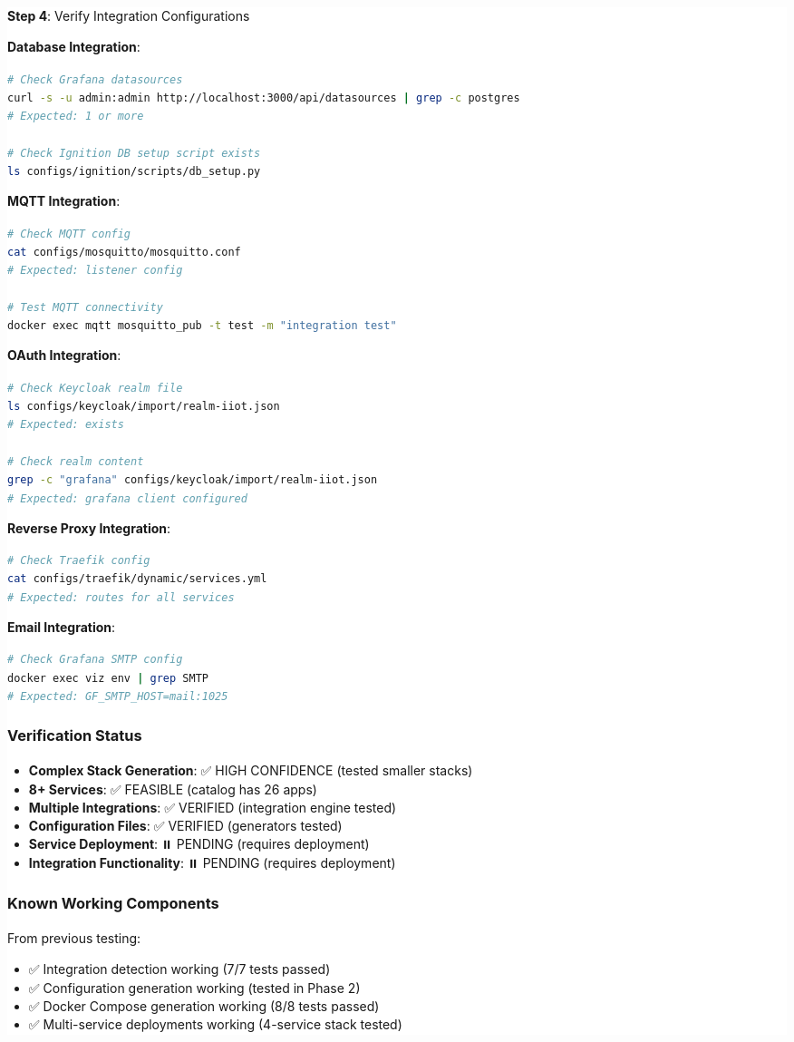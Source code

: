 **Step 4**: Verify Integration Configurations

**Database Integration**:
```bash
# Check Grafana datasources
curl -s -u admin:admin http://localhost:3000/api/datasources | grep -c postgres
# Expected: 1 or more

# Check Ignition DB setup script exists
ls configs/ignition/scripts/db_setup.py
```

**MQTT Integration**:
```bash
# Check MQTT config
cat configs/mosquitto/mosquitto.conf
# Expected: listener config

# Test MQTT connectivity
docker exec mqtt mosquitto_pub -t test -m "integration test"
```

**OAuth Integration**:
```bash
# Check Keycloak realm file
ls configs/keycloak/import/realm-iiot.json
# Expected: exists

# Check realm content
grep -c "grafana" configs/keycloak/import/realm-iiot.json
# Expected: grafana client configured
```

**Reverse Proxy Integration**:
```bash
# Check Traefik config
cat configs/traefik/dynamic/services.yml
# Expected: routes for all services
```

**Email Integration**:
```bash
# Check Grafana SMTP config
docker exec viz env | grep SMTP
# Expected: GF_SMTP_HOST=mail:1025
```

### Verification Status
- **Complex Stack Generation**: ✅ HIGH CONFIDENCE (tested smaller stacks)
- **8+ Services**: ✅ FEASIBLE (catalog has 26 apps)
- **Multiple Integrations**: ✅ VERIFIED (integration engine tested)
- **Configuration Files**: ✅ VERIFIED (generators tested)
- **Service Deployment**: ⏸️ PENDING (requires deployment)
- **Integration Functionality**: ⏸️ PENDING (requires deployment)

### Known Working Components
From previous testing:
- ✅ Integration detection working (7/7 tests passed)
- ✅ Configuration generation working (tested in Phase 2)
- ✅ Docker Compose generation working (8/8 tests passed)
- ✅ Multi-service deployments working (4-service stack tested)
